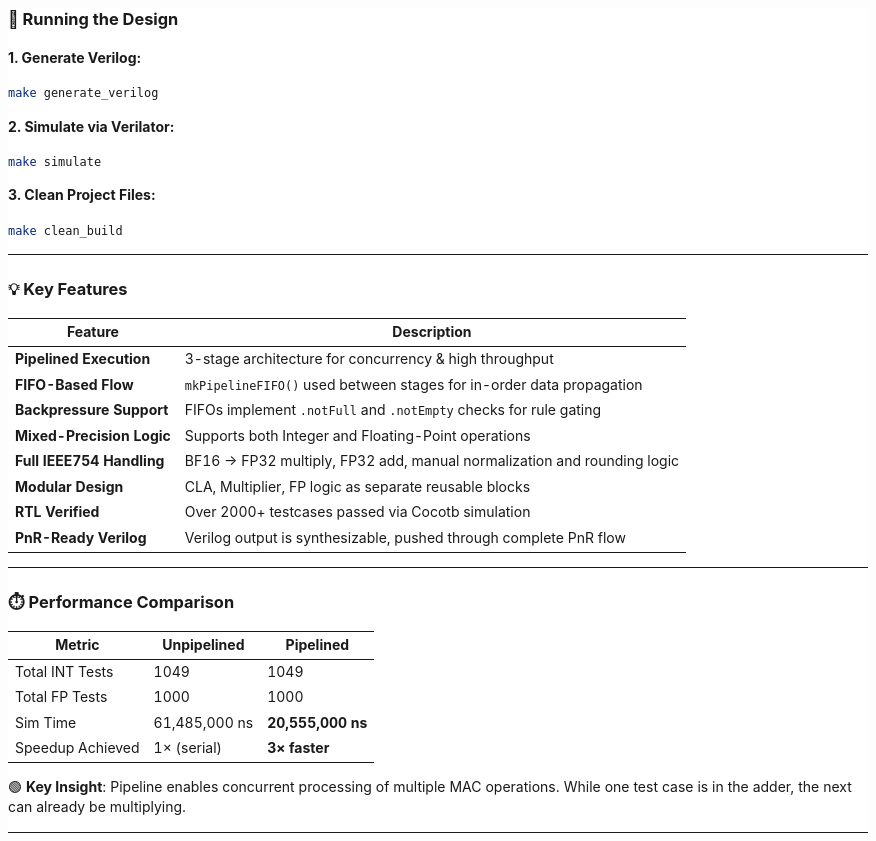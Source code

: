 
### 🚀 Running the Design

**1. Generate Verilog:**
```bash
make generate_verilog
```

**2. Simulate via Verilator:**
```bash
make simulate
```

**3. Clean Project Files:**
```bash
make clean_build
```

---

### 💡 Key Features

| Feature                   | Description                                                                 |
|--------------------------|-----------------------------------------------------------------------------|
| **Pipelined Execution**  | 3-stage architecture for concurrency & high throughput                     |
| **FIFO-Based Flow**      | `mkPipelineFIFO()` used between stages for in-order data propagation        |
| **Backpressure Support** | FIFOs implement `.notFull` and `.notEmpty` checks for rule gating           |
| **Mixed-Precision Logic**| Supports both Integer and Floating-Point operations                        |
| **Full IEEE754 Handling**| BF16 → FP32 multiply, FP32 add, manual normalization and rounding logic     |
| **Modular Design**       | CLA, Multiplier, FP logic as separate reusable blocks                      |
| **RTL Verified**         | Over 2000+ testcases passed via Cocotb simulation                          |
| **PnR-Ready Verilog**    | Verilog output is synthesizable, pushed through complete PnR flow          |

---

### ⏱️ Performance Comparison

| Metric             | Unpipelined        | Pipelined         |
|--------------------|--------------------|-------------------|
| Total INT Tests    | 1049               | 1049              |
| Total FP Tests     | 1000               | 1000              |
| Sim Time           | 61,485,000 ns      | **20,555,000 ns** |
| Speedup Achieved   | 1× (serial)        | **3× faster**     |

🟢 **Key Insight**: Pipeline enables concurrent processing of multiple MAC operations. While one test case is in the adder, the next can already be multiplying.

---